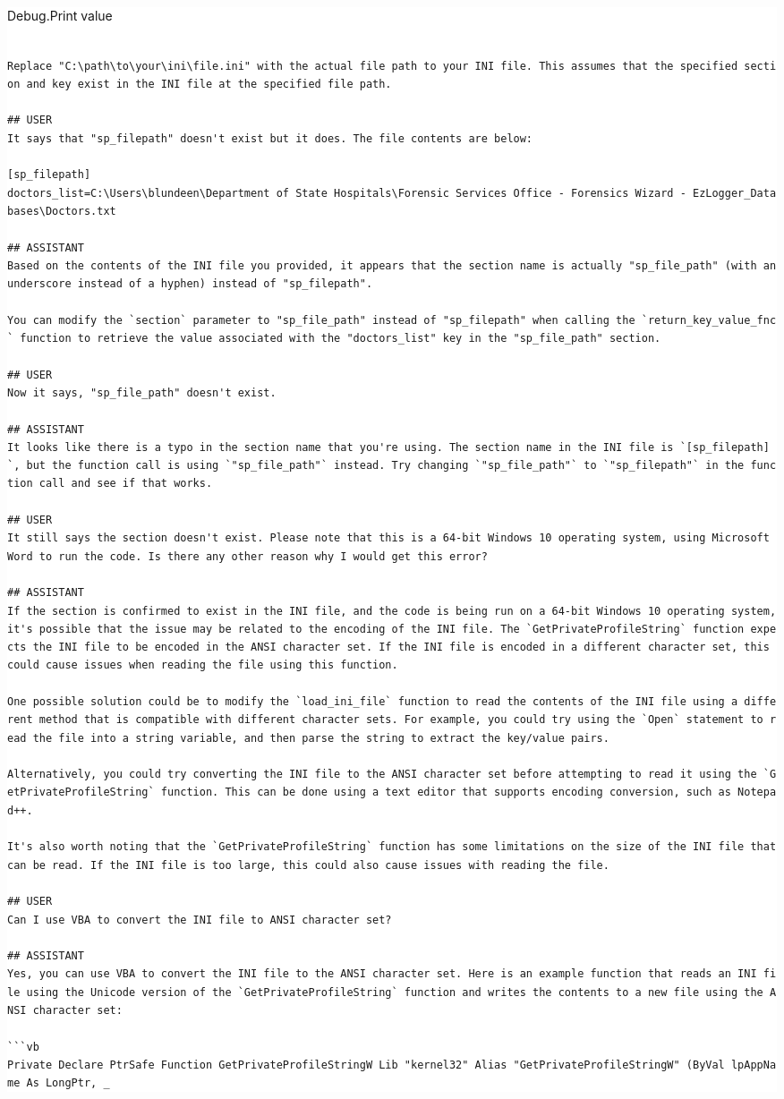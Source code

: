 Debug.Print value
```

Replace "C:\path\to\your\ini\file.ini" with the actual file path to your INI file. This assumes that the specified section and key exist in the INI file at the specified file path.

## USER
It says that "sp_filepath" doesn't exist but it does. The file contents are below:

[sp_filepath]
doctors_list=C:\Users\blundeen\Department of State Hospitals\Forensic Services Office - Forensics Wizard - EzLogger_Databases\Doctors.txt

## ASSISTANT
Based on the contents of the INI file you provided, it appears that the section name is actually "sp_file_path" (with an underscore instead of a hyphen) instead of "sp_filepath". 

You can modify the `section` parameter to "sp_file_path" instead of "sp_filepath" when calling the `return_key_value_fnc` function to retrieve the value associated with the "doctors_list" key in the "sp_file_path" section.

## USER
Now it says, "sp_file_path" doesn't exist. 

## ASSISTANT
It looks like there is a typo in the section name that you're using. The section name in the INI file is `[sp_filepath]`, but the function call is using `"sp_file_path"` instead. Try changing `"sp_file_path"` to `"sp_filepath"` in the function call and see if that works.

## USER
It still says the section doesn't exist. Please note that this is a 64-bit Windows 10 operating system, using Microsoft Word to run the code. Is there any other reason why I would get this error?

## ASSISTANT
If the section is confirmed to exist in the INI file, and the code is being run on a 64-bit Windows 10 operating system, it's possible that the issue may be related to the encoding of the INI file. The `GetPrivateProfileString` function expects the INI file to be encoded in the ANSI character set. If the INI file is encoded in a different character set, this could cause issues when reading the file using this function.

One possible solution could be to modify the `load_ini_file` function to read the contents of the INI file using a different method that is compatible with different character sets. For example, you could try using the `Open` statement to read the file into a string variable, and then parse the string to extract the key/value pairs.

Alternatively, you could try converting the INI file to the ANSI character set before attempting to read it using the `GetPrivateProfileString` function. This can be done using a text editor that supports encoding conversion, such as Notepad++.

It's also worth noting that the `GetPrivateProfileString` function has some limitations on the size of the INI file that can be read. If the INI file is too large, this could also cause issues with reading the file.

## USER
Can I use VBA to convert the INI file to ANSI character set?

## ASSISTANT
Yes, you can use VBA to convert the INI file to the ANSI character set. Here is an example function that reads an INI file using the Unicode version of the `GetPrivateProfileString` function and writes the contents to a new file using the ANSI character set:

```vb
Private Declare PtrSafe Function GetPrivateProfileStringW Lib "kernel32" Alias "GetPrivateProfileStringW" (ByVal lpAppName As LongPtr, _
```